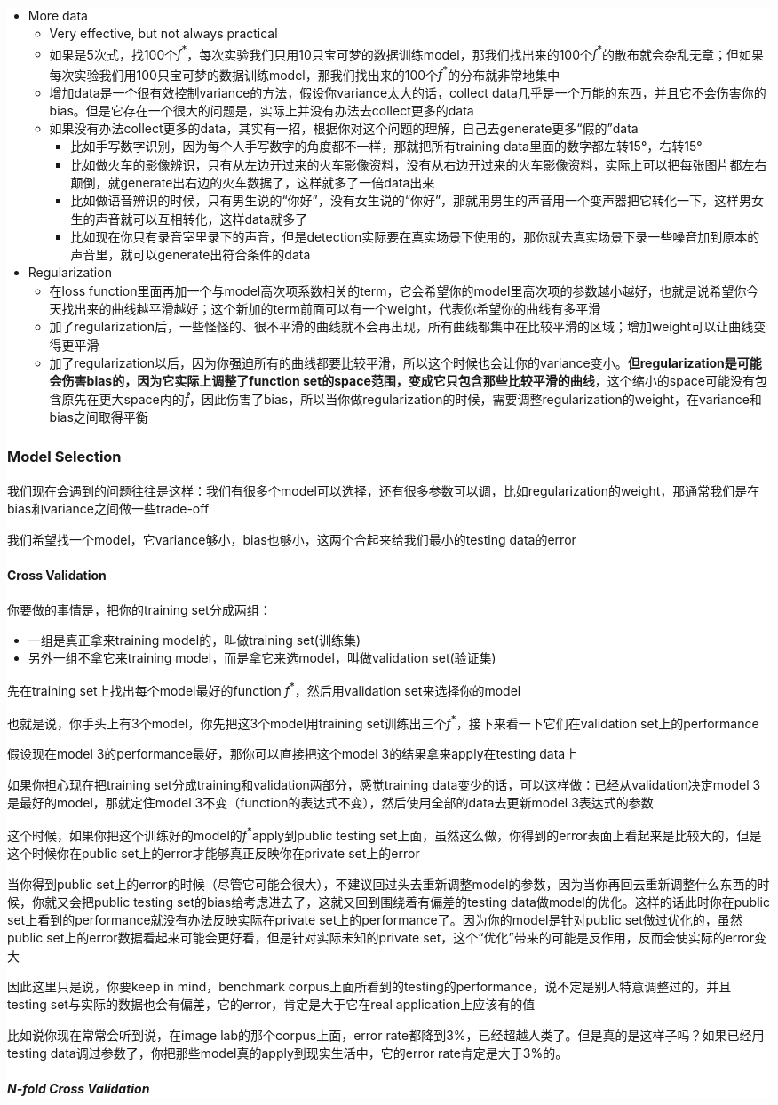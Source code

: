 * More data
  * Very effective, but not always practical
  * 如果是5次式，找100个$f^*$，每次实验我们只用10只宝可梦的数据训练model，那我们找出来的100个$f^*$的散布就会杂乱无章；但如果每次实验我们用100只宝可梦的数据训练model，那我们找出来的100个$f^*$的分布就非常地集中
  * 增加data是一个很有效控制variance的方法，假设你variance太大的话，collect data几乎是一个万能的东西，并且它不会伤害你的bias。但是它存在一个很大的问题是，实际上并没有办法去collect更多的data
  * 如果没有办法collect更多的data，其实有一招，根据你对这个问题的理解，自己去generate更多“假的”data
    * 比如手写数字识别，因为每个人手写数字的角度都不一样，那就把所有training data里面的数字都左转15°，右转15°
    * 比如做火车的影像辨识，只有从左边开过来的火车影像资料，没有从右边开过来的火车影像资料，实际上可以把每张图片都左右颠倒，就generate出右边的火车数据了，这样就多了一倍data出来
    * 比如做语音辨识的时候，只有男生说的“你好”，没有女生说的“你好”，那就用男生的声音用一个变声器把它转化一下，这样男女生的声音就可以互相转化，这样data就多了
    * 比如现在你只有录音室里录下的声音，但是detection实际要在真实场景下使用的，那你就去真实场景下录一些噪音加到原本的声音里，就可以generate出符合条件的data
* Regularization
  * 在loss function里面再加一个与model高次项系数相关的term，它会希望你的model里高次项的参数越小越好，也就是说希望你今天找出来的曲线越平滑越好；这个新加的term前面可以有一个weight，代表你希望你的曲线有多平滑
  * 加了regularization后，一些怪怪的、很不平滑的曲线就不会再出现，所有曲线都集中在比较平滑的区域；增加weight可以让曲线变得更平滑
  * 加了regularization以后，因为你强迫所有的曲线都要比较平滑，所以这个时候也会让你的variance变小。**但regularization是可能会伤害bias的，因为它实际上调整了function set的space范围，变成它只包含那些比较平滑的曲线**，这个缩小的space可能没有包含原先在更大space内的$\widehat{f}$，因此伤害了bias，所以当你做regularization的时候，需要调整regularization的weight，在variance和bias之间取得平衡

### Model Selection

我们现在会遇到的问题往往是这样：我们有很多个model可以选择，还有很多参数可以调，比如regularization的weight，那通常我们是在bias和variance之间做一些trade-off

我们希望找一个model，它variance够小，bias也够小，这两个合起来给我们最小的testing data的error

#### Cross Validation

你要做的事情是，把你的training set分成两组：

* 一组是真正拿来training model的，叫做training set(训练集)
* 另外一组不拿它来training model，而是拿它来选model，叫做validation set(验证集)

先在training set上找出每个model最好的function $f^*$，然后用validation set来选择你的model

也就是说，你手头上有3个model，你先把这3个model用training set训练出三个$f^*$，接下来看一下它们在validation set上的performance

假设现在model 3的performance最好，那你可以直接把这个model 3的结果拿来apply在testing data上

如果你担心现在把training set分成training和validation两部分，感觉training data变少的话，可以这样做：已经从validation决定model 3是最好的model，那就定住model 3不变（function的表达式不变），然后使用全部的data去更新model 3表达式的参数

这个时候，如果你把这个训练好的model的$f^*$apply到public testing set上面，虽然这么做，你得到的error表面上看起来是比较大的，但是这个时候你在public set上的error才能够真正反映你在private set上的error

当你得到public set上的error的时候（尽管它可能会很大），不建议回过头去重新调整model的参数，因为当你再回去重新调整什么东西的时候，你就又会把public testing set的bias给考虑进去了，这就又回到围绕着有偏差的testing data做model的优化。这样的话此时你在public set上看到的performance就没有办法反映实际在private set上的performance了。因为你的model是针对public set做过优化的，虽然public set上的error数据看起来可能会更好看，但是针对实际未知的private set，这个“优化”带来的可能是反作用，反而会使实际的error变大

因此这里只是说，你要keep in mind，benchmark corpus上面所看到的testing的performance，说不定是别人特意调整过的，并且testing set与实际的数据也会有偏差，它的error，肯定是大于它在real application上应该有的值

比如说你现在常常会听到说，在image lab的那个corpus上面，error rate都降到3%，已经超越人类了。但是真的是这样子吗？如果已经用testing data调过参数了，你把那些model真的apply到现实生活中，它的error rate肯定是大于3%的。

##### N-fold Cross Validation
